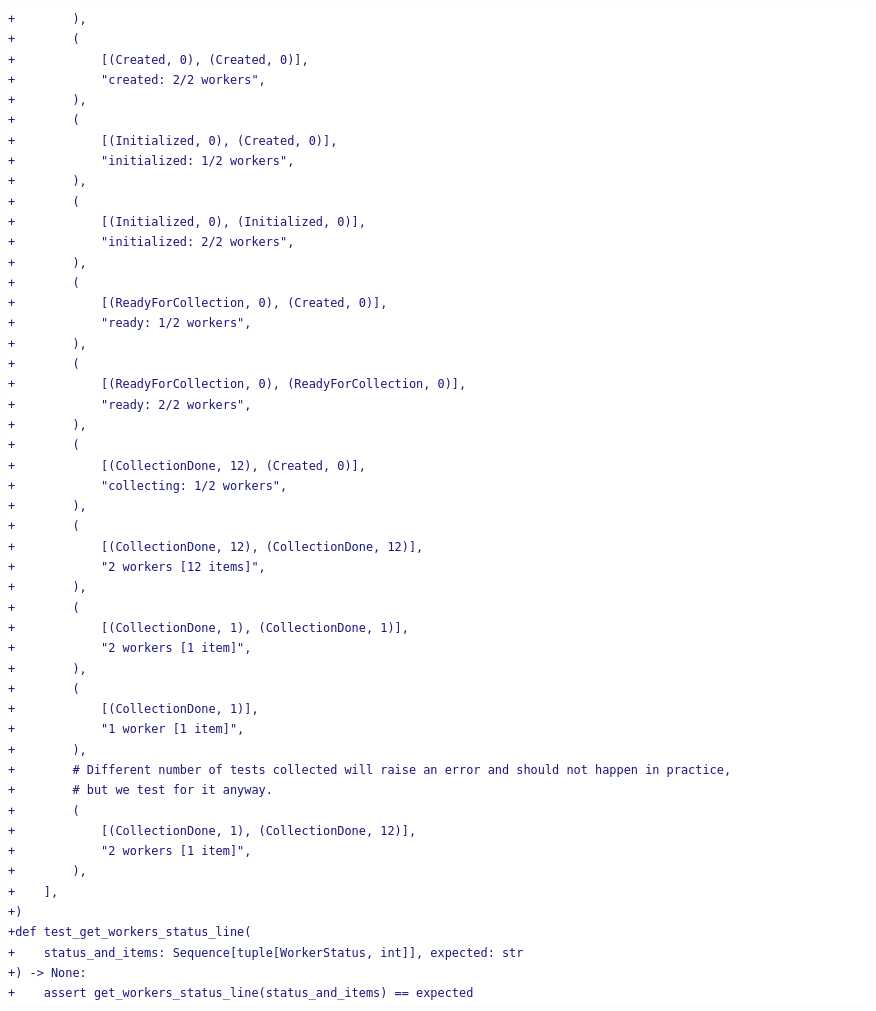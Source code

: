 ```diff
+        ),
+        (
+            [(Created, 0), (Created, 0)],
+            "created: 2/2 workers",
+        ),
+        (
+            [(Initialized, 0), (Created, 0)],
+            "initialized: 1/2 workers",
+        ),
+        (
+            [(Initialized, 0), (Initialized, 0)],
+            "initialized: 2/2 workers",
+        ),
+        (
+            [(ReadyForCollection, 0), (Created, 0)],
+            "ready: 1/2 workers",
+        ),
+        (
+            [(ReadyForCollection, 0), (ReadyForCollection, 0)],
+            "ready: 2/2 workers",
+        ),
+        (
+            [(CollectionDone, 12), (Created, 0)],
+            "collecting: 1/2 workers",
+        ),
+        (
+            [(CollectionDone, 12), (CollectionDone, 12)],
+            "2 workers [12 items]",
+        ),
+        (
+            [(CollectionDone, 1), (CollectionDone, 1)],
+            "2 workers [1 item]",
+        ),
+        (
+            [(CollectionDone, 1)],
+            "1 worker [1 item]",
+        ),
+        # Different number of tests collected will raise an error and should not happen in practice,
+        # but we test for it anyway.
+        (
+            [(CollectionDone, 1), (CollectionDone, 12)],
+            "2 workers [1 item]",
+        ),
+    ],
+)
+def test_get_workers_status_line(
+    status_and_items: Sequence[tuple[WorkerStatus, int]], expected: str
+) -> None:
+    assert get_workers_status_line(status_and_items) == expected
```

